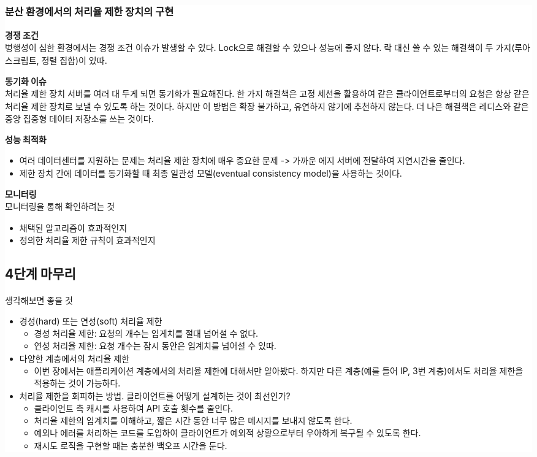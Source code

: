 ### 분산 환경에서의 처리율 제한 장치의 구현
**경쟁 조건**  
병행성이 심한 환경에서는 경쟁 조건 이슈가 발생할 수 있다.
Lock으로 해결할 수 있으나 성능에 좋지 않다.
락 대신 쓸 수 있는 해결책이 두 가지(루아 스크립트, 정렬 집합)이 있따.

**동기화 이슈**  
처리율 제한 장치 서버를 여러 대 두게 되면 동기화가 필요해진다.
한 가지 해결책은 고정 세션을 활용하여 같은 클라이언트로부터의 요청은 항상 같은 처리율 제한 장치로 보낼 수 있도록 하는 것이다.
하지만 이 방법은 확장 불가하고, 유연하지 않기에 추천하지 않는다.
더 나은 해결책은 레디스와 같은 중앙 집중형 데이터 저장소를 쓰는 것이다.

**성능 최적화**  
- 여러 데이터센터를 지원하는 문제는 처리율 제한 장치에 매우 중요한 문제 -> 가까운 에지 서버에 전달하여 지연시간을 줄인다.
- 제한 장치 간에 데이터를 동기화할 때 최종 일관성 모델(eventual consistency model)을 사용하는 것이다.

**모니터링**  
모니터링을 통해 확인하려는 것
- 채택된 알고리즘이 효과적인지
- 정의한 처리율 제한 규칙이 효과적인지

## 4단계 마무리
생각해보면 좋을 것
- 경성(hard) 또는 연성(soft) 처리율 제한
  - 경성 처리율 제한: 요청의 개수는 임게치를 절대 넘어설 수 없다.
  - 연성 처리율 제한: 요청 개수는 잠시 동안은 임계치를 넘어설 수 있따.
- 다양한 계층에서의 처리율 제한
  - 이번 장에서는 애플리케이션 계층에서의 처리율 제한에 대해서만 알아봤다. 하지만 다른 계층(예를 들어 IP, 3번 계층)에서도 처리율 제한을 적용하는 것이 가능하다.
- 처리율 제한을 회피하는 방법. 클라이언트를 어떻게 설계하는 것이 최선인가?
  - 클라이언트 측 캐시를 사용하여 API 호출 횟수를 줄인다.
  - 처리율 제한의 임계치를 이해하고, 짧은 시간 동안 너무 많은 메시지를 보내지 않도록 한다.
  - 예외나 에러를 처리하는 코드를 도입하여 클라이언트가 예외적 상황으로부터 우아하게 복구될 수 있도록 한다.
  - 재시도 로직을 구현할 때는 충분한 백오프 시간을 둔다.
